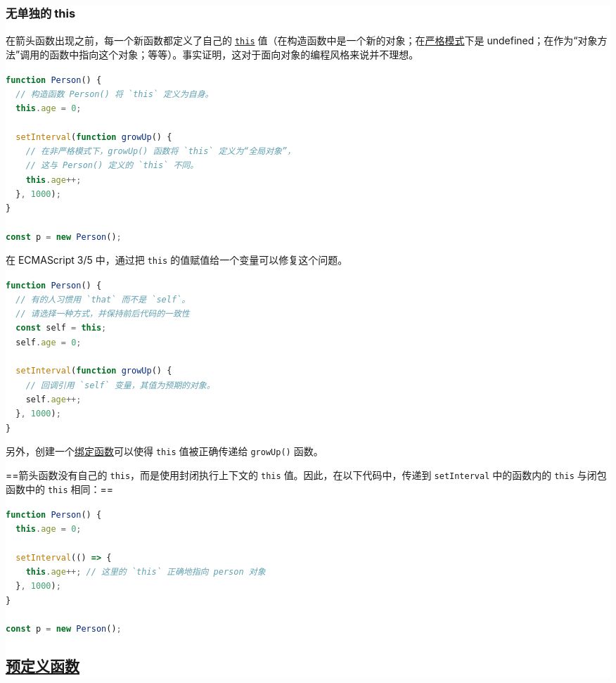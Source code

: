 ### 无单独的 this

在箭头函数出现之前，每一个新函数都定义了自己的 [`this`](https://developer.mozilla.org/zh-CN/docs/Web/JavaScript/Reference/Operators/this) 值（在构造函数中是一个新的对象；在[严格模式](https://developer.mozilla.org/zh-CN/docs/Web/JavaScript/Reference/Strict_mode)下是 undefined；在作为“对象方法”调用的函数中指向这个对象；等等）。事实证明，这对于面向对象的编程风格来说并不理想。
```js
function Person() {
  // 构造函数 Person() 将 `this` 定义为自身。
  this.age = 0;

  setInterval(function growUp() {
    // 在非严格模式下，growUp() 函数将 `this` 定义为“全局对象”，
    // 这与 Person() 定义的 `this` 不同。
    this.age++;
  }, 1000);
}

const p = new Person();
```

在 ECMAScript 3/5 中，通过把 `this` 的值赋值给一个变量可以修复这个问题。
```js
function Person() {
  // 有的人习惯用 `that` 而不是 `self`。
  // 请选择一种方式，并保持前后代码的一致性
  const self = this;
  self.age = 0;

  setInterval(function growUp() {
    // 回调引用 `self` 变量，其值为预期的对象。
    self.age++;
  }, 1000);
}
```

另外，创建一个[绑定函数](https://developer.mozilla.org/zh-CN/docs/Web/JavaScript/Reference/Global_Objects/Function/bind)可以使得 `this` 值被正确传递给 `growUp()` 函数。

==箭头函数没有自己的 `this`，而是使用封闭执行上下文的 `this` 值。因此，在以下代码中，传递到 `setInterval` 中的函数内的 `this` 与闭包函数中的 `this` 相同：==

```js
function Person() {
  this.age = 0;

  setInterval(() => {
    this.age++; // 这里的 `this` 正确地指向 person 对象
  }, 1000);
}

const p = new Person();
```

## [预定义函数](https://developer.mozilla.org/zh-CN/docs/Web/JavaScript/Guide/Functions#%E9%A2%84%E5%AE%9A%E4%B9%89%E5%87%BD%E6%95%B0)
